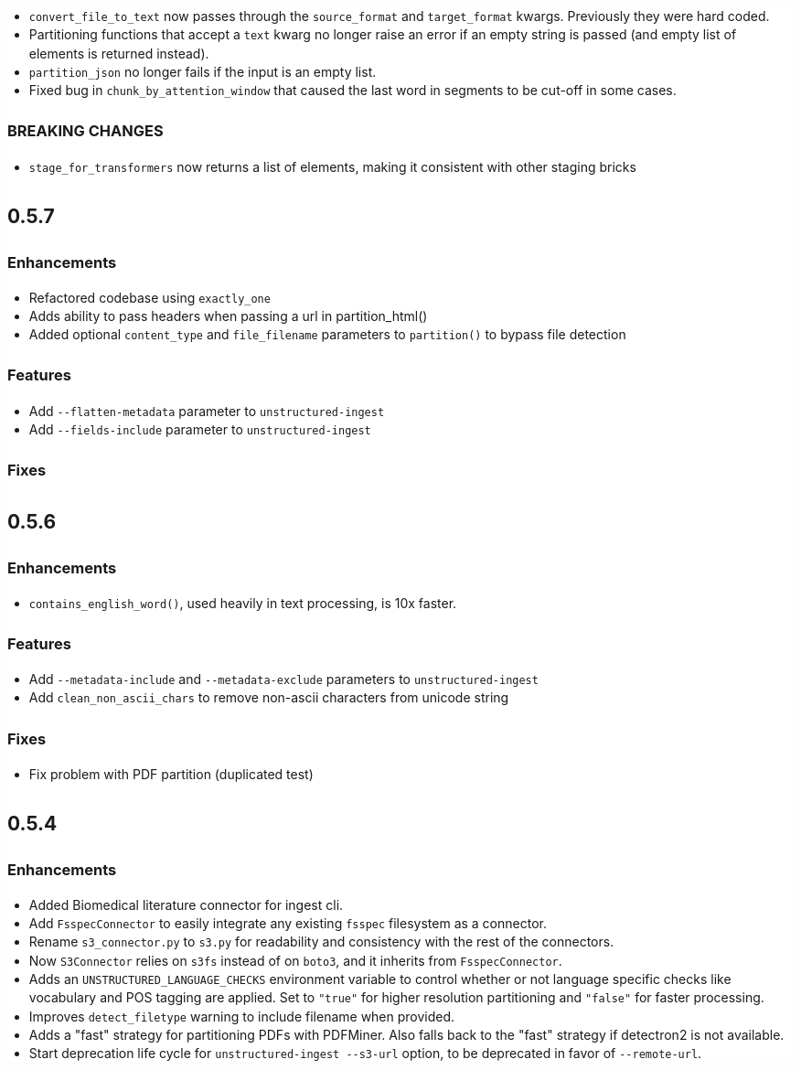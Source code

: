 - `convert_file_to_text` now passes through the `source_format` and `target_format` kwargs.
  Previously they were hard coded.
- Partitioning functions that accept a `text` kwarg no longer raise an error if an empty
  string is passed (and empty list of elements is returned instead).
- `partition_json` no longer fails if the input is an empty list.
- Fixed bug in `chunk_by_attention_window` that caused the last word in segments to be cut-off
  in some cases.

### BREAKING CHANGES

- `stage_for_transformers` now returns a list of elements, making it consistent with other
  staging bricks

## 0.5.7

### Enhancements

- Refactored codebase using `exactly_one`
- Adds ability to pass headers when passing a url in partition_html()
- Added optional `content_type` and `file_filename` parameters to `partition()` to bypass file detection

### Features

- Add `--flatten-metadata` parameter to `unstructured-ingest`
- Add `--fields-include` parameter to `unstructured-ingest`

### Fixes

## 0.5.6

### Enhancements

- `contains_english_word()`, used heavily in text processing, is 10x faster.

### Features

- Add `--metadata-include` and `--metadata-exclude` parameters to `unstructured-ingest`
- Add `clean_non_ascii_chars` to remove non-ascii characters from unicode string

### Fixes

- Fix problem with PDF partition (duplicated test)

## 0.5.4

### Enhancements

- Added Biomedical literature connector for ingest cli.
- Add `FsspecConnector` to easily integrate any existing `fsspec` filesystem as a connector.
- Rename `s3_connector.py` to `s3.py` for readability and consistency with the
  rest of the connectors.
- Now `S3Connector` relies on `s3fs` instead of on `boto3`, and it inherits
  from `FsspecConnector`.
- Adds an `UNSTRUCTURED_LANGUAGE_CHECKS` environment variable to control whether or not language
  specific checks like vocabulary and POS tagging are applied. Set to `"true"` for higher
  resolution partitioning and `"false"` for faster processing.
- Improves `detect_filetype` warning to include filename when provided.
- Adds a "fast" strategy for partitioning PDFs with PDFMiner. Also falls back to the "fast"
  strategy if detectron2 is not available.
- Start deprecation life cycle for `unstructured-ingest --s3-url` option, to be deprecated in
  favor of `--remote-url`.
